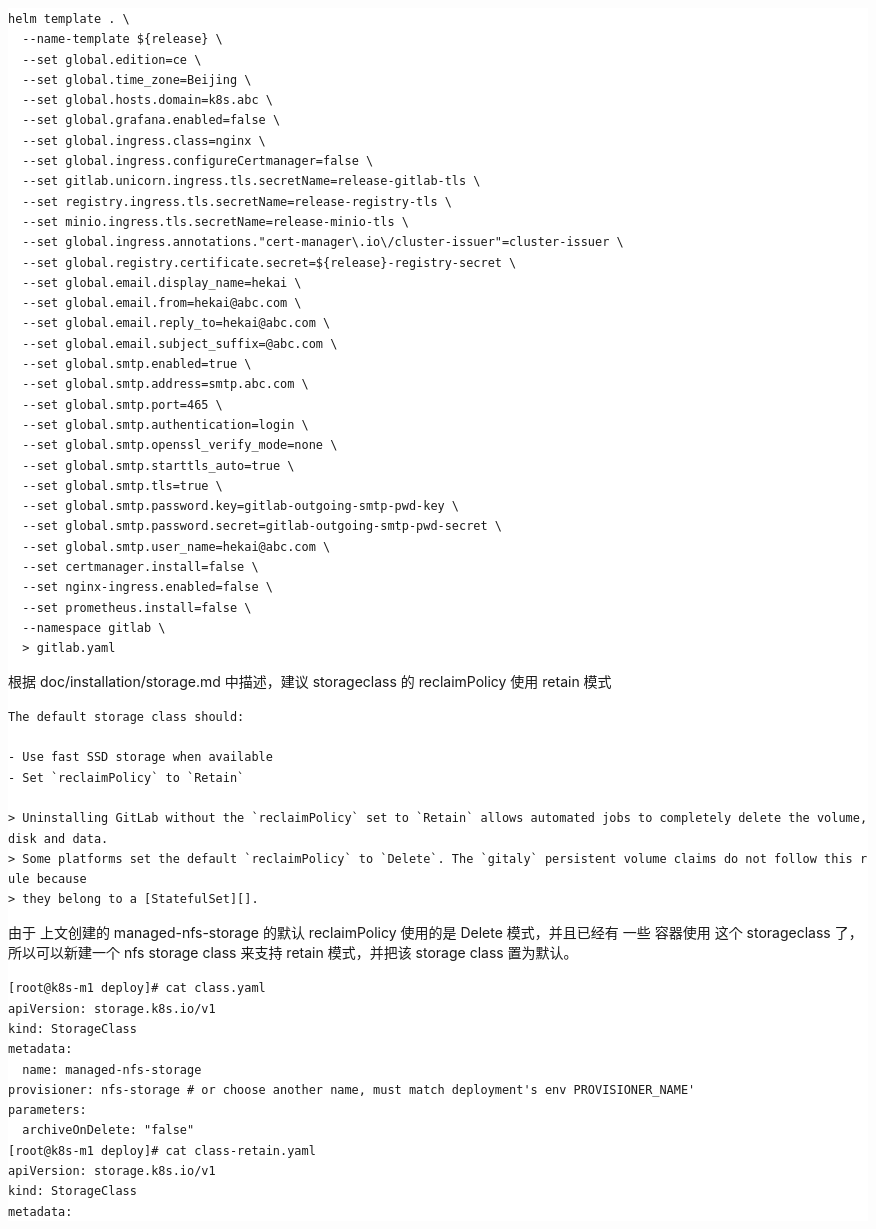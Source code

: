 ```console
helm template . \
  --name-template ${release} \
  --set global.edition=ce \
  --set global.time_zone=Beijing \
  --set global.hosts.domain=k8s.abc \
  --set global.grafana.enabled=false \
  --set global.ingress.class=nginx \
  --set global.ingress.configureCertmanager=false \
  --set gitlab.unicorn.ingress.tls.secretName=release-gitlab-tls \
  --set registry.ingress.tls.secretName=release-registry-tls \
  --set minio.ingress.tls.secretName=release-minio-tls \
  --set global.ingress.annotations."cert-manager\.io\/cluster-issuer"=cluster-issuer \
  --set global.registry.certificate.secret=${release}-registry-secret \
  --set global.email.display_name=hekai \
  --set global.email.from=hekai@abc.com \
  --set global.email.reply_to=hekai@abc.com \
  --set global.email.subject_suffix=@abc.com \
  --set global.smtp.enabled=true \
  --set global.smtp.address=smtp.abc.com \
  --set global.smtp.port=465 \
  --set global.smtp.authentication=login \
  --set global.smtp.openssl_verify_mode=none \
  --set global.smtp.starttls_auto=true \
  --set global.smtp.tls=true \
  --set global.smtp.password.key=gitlab-outgoing-smtp-pwd-key \
  --set global.smtp.password.secret=gitlab-outgoing-smtp-pwd-secret \
  --set global.smtp.user_name=hekai@abc.com \
  --set certmanager.install=false \
  --set nginx-ingress.enabled=false \
  --set prometheus.install=false \
  --namespace gitlab \
  > gitlab.yaml
```

根据 doc/installation/storage.md 中描述，建议 storageclass 的 reclaimPolicy 使用 retain 模式

```console
The default storage class should:

- Use fast SSD storage when available
- Set `reclaimPolicy` to `Retain`

> Uninstalling GitLab without the `reclaimPolicy` set to `Retain` allows automated jobs to completely delete the volume, disk and data.
> Some platforms set the default `reclaimPolicy` to `Delete`. The `gitaly` persistent volume claims do not follow this rule because
> they belong to a [StatefulSet][].
```

由于 上文创建的 managed-nfs-storage 的默认 reclaimPolicy 使用的是 Delete 模式，并且已经有 一些 容器使用 这个 storageclass 了，所以可以新建一个 nfs storage class 来支持 retain 模式，并把该 storage class 置为默认。

```console
[root@k8s-m1 deploy]# cat class.yaml
apiVersion: storage.k8s.io/v1
kind: StorageClass
metadata:
  name: managed-nfs-storage
provisioner: nfs-storage # or choose another name, must match deployment's env PROVISIONER_NAME'
parameters:
  archiveOnDelete: "false"
[root@k8s-m1 deploy]# cat class-retain.yaml
apiVersion: storage.k8s.io/v1
kind: StorageClass
metadata:
```